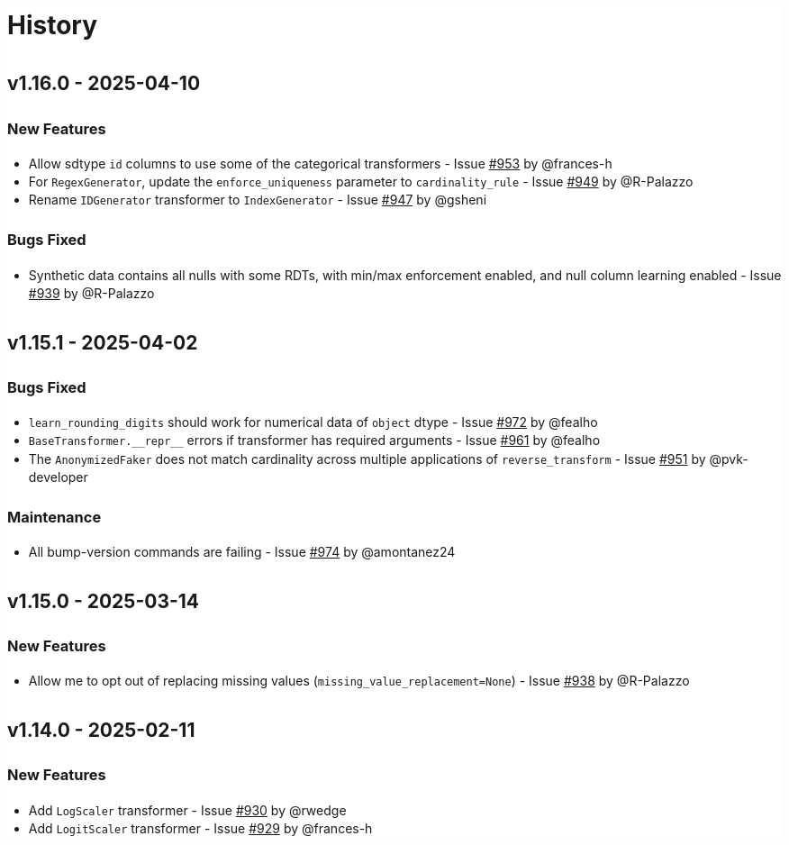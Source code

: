 # History

## v1.16.0 - 2025-04-10

### New Features

* Allow sdtype `id` columns to use some of the categorical transformers - Issue [#953](https://github.com/sdv-dev/RDT/issues/953) by @frances-h
* For `RegexGenerator`, update the `enforce_uniqueness` parameter to `cardinality_rule` - Issue [#949](https://github.com/sdv-dev/RDT/issues/949) by @R-Palazzo
* Rename `IDGenerator` transformer to `IndexGenerator` - Issue [#947](https://github.com/sdv-dev/RDT/issues/947) by @gsheni

### Bugs Fixed

* Synthetic data contains all nulls with some RDTs, with min/max enforcement enabled, and null column learning enabled - Issue [#939](https://github.com/sdv-dev/RDT/issues/939) by @R-Palazzo

## v1.15.1 - 2025-04-02

### Bugs Fixed

* `learn_rounding_digits` should work for numerical data of `object` dtype - Issue [#972](https://github.com/sdv-dev/RDT/issues/972) by @fealho
* `BaseTransformer.__repr__` errors if transformer has required arguments - Issue [#961](https://github.com/sdv-dev/RDT/issues/961) by @fealho
* The `AnonymizedFaker` does not match cardinality across multiple applications of `reverse_transform` - Issue [#951](https://github.com/sdv-dev/RDT/issues/951) by @pvk-developer

### Maintenance

* All bump-version commands are failing - Issue [#974](https://github.com/sdv-dev/RDT/issues/974) by @amontanez24

## v1.15.0 - 2025-03-14

### New Features

* Allow me to opt out of replacing missing values (`missing_value_replacement=None`) - Issue [#938](https://github.com/sdv-dev/RDT/issues/938) by @R-Palazzo

## v1.14.0 - 2025-02-11

### New Features

* Add `LogScaler` transformer - Issue [#930](https://github.com/sdv-dev/RDT/issues/930) by @rwedge
* Add `LogitScaler` transformer - Issue [#929](https://github.com/sdv-dev/RDT/issues/929) by @frances-h
